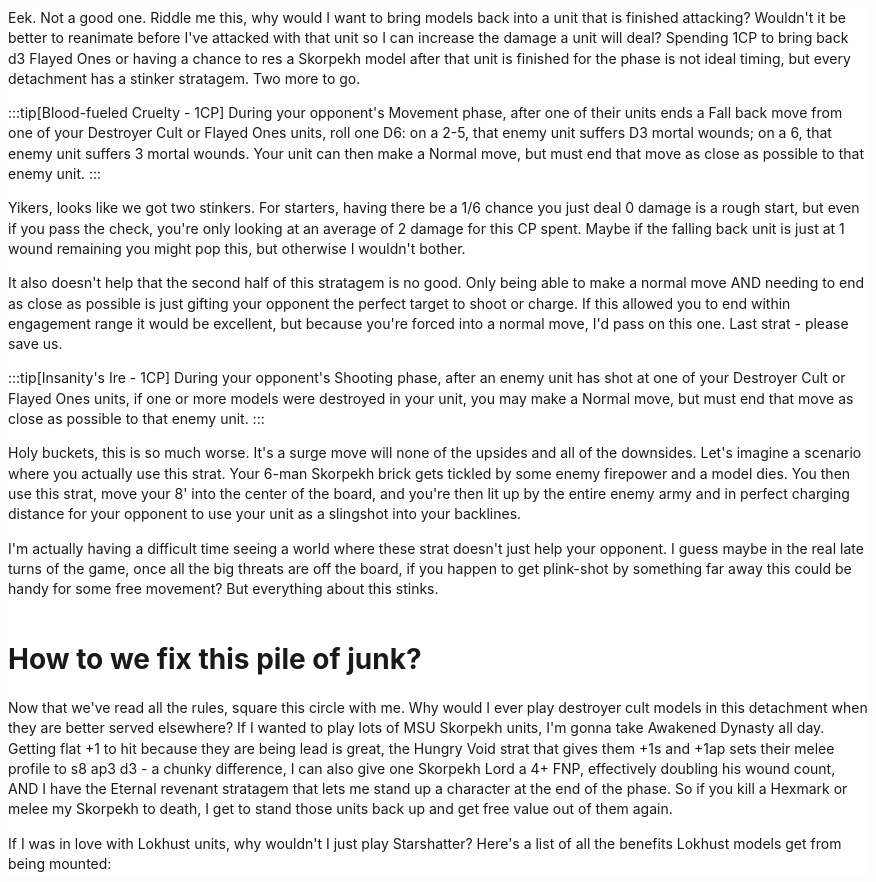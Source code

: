 Eek. Not a good one. Riddle me this, why would I want to bring models back into a unit that is finished attacking? Wouldn't it be better to reanimate before I've attacked with that unit so I can increase the damage a unit will deal? Spending 1CP to bring back d3 Flayed Ones or having a chance to res a Skorpekh model after that unit is finished for the phase is not ideal timing, but every detachment has a stinker stratagem. Two more to go.


:::tip[Blood-fueled Cruelty - 1CP]
During your opponent's Movement phase, after one of their units ends a Fall back move from one of your Destroyer Cult or Flayed Ones units, roll one D6: on a 2-5, that enemy unit suffers D3 mortal wounds; on a 6, that enemy unit suffers 3 mortal wounds. Your unit can then make a Normal move, but must end that move as close as possible to that enemy unit.
:::

Yikers, looks like we got two stinkers. For starters, having there be a 1/6 chance you just deal 0 damage is a rough start, but even if you pass the check, you're only looking at an average of 2 damage for this CP spent. Maybe if the falling back unit is just at 1 wound remaining you might pop this, but otherwise I wouldn't bother.

It also doesn't help that the second half of this stratagem is no good. Only being able to make a normal move AND needing to end as close as possible is just gifting your opponent the perfect target to shoot or charge. If this allowed you to end within engagement range it would be excellent, but because you're forced into a normal move, I'd pass on this one. Last strat - please save us.


:::tip[Insanity's Ire - 1CP]
During your opponent's Shooting phase, after an enemy unit has shot at one of your Destroyer Cult or Flayed Ones units, if one or more models were destroyed in your unit, you may make a Normal move, but must end that move as close as possible to that enemy unit.
:::

Holy buckets, this is so much worse. It's a surge move will none of the upsides and all of the downsides. Let's imagine a scenario where you actually use this strat. Your 6-man Skorpekh brick gets tickled by some enemy firepower and a model dies. You then use this strat, move your 8' into the center of the board, and you're then lit up by the entire enemy army and in perfect charging distance for your opponent to use your unit as a slingshot into your backlines.

I'm actually having a difficult time seeing a world where these strat doesn't just help your opponent. I guess maybe in the real late turns of the game, once all the big threats are off the board, if you happen to get plink-shot by something far away this could be handy for some free movement? But everything about this stinks.


# How to we fix this pile of junk?

Now that we've read all the rules, square this circle with me. Why would I ever play destroyer cult models in this detachment when they are better served elsewhere? If I wanted to play lots of MSU Skorpekh units, I'm gonna take Awakened Dynasty all day. Getting flat +1 to hit because they are being lead is great, the Hungry Void strat that gives them +1s and +1ap sets their melee profile to s8 ap3 d3 - a chunky difference, I can also give one Skorpekh Lord a 4+ FNP, effectively doubling his wound count, AND I have the Eternal revenant stratagem that lets me stand up a character at the end of the phase. So if you kill a Hexmark or melee my Skorpekh to death, I get to stand those units back up and get free value out of them again.

If I was in love with Lokhust units, why wouldn't I just play Starshatter? Here's a list of all the benefits Lokhust models get from being mounted:
